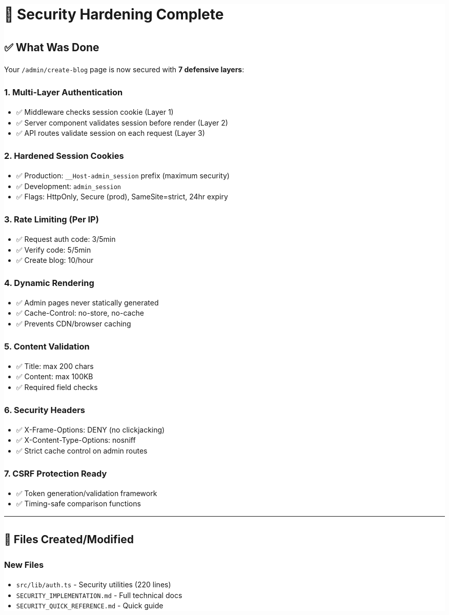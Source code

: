 # 🎯 Security Hardening Complete

## ✅ What Was Done

Your `/admin/create-blog` page is now secured with **7 defensive layers**:

### 1. Multi-Layer Authentication
- ✅ Middleware checks session cookie (Layer 1)
- ✅ Server component validates session before render (Layer 2)  
- ✅ API routes validate session on each request (Layer 3)

### 2. Hardened Session Cookies
- ✅ Production: `__Host-admin_session` prefix (maximum security)
- ✅ Development: `admin_session` 
- ✅ Flags: HttpOnly, Secure (prod), SameSite=strict, 24hr expiry

### 3. Rate Limiting (Per IP)
- ✅ Request auth code: 3/5min
- ✅ Verify code: 5/5min
- ✅ Create blog: 10/hour

### 4. Dynamic Rendering
- ✅ Admin pages never statically generated
- ✅ Cache-Control: no-store, no-cache
- ✅ Prevents CDN/browser caching

### 5. Content Validation
- ✅ Title: max 200 chars
- ✅ Content: max 100KB
- ✅ Required field checks

### 6. Security Headers
- ✅ X-Frame-Options: DENY (no clickjacking)
- ✅ X-Content-Type-Options: nosniff
- ✅ Strict cache control on admin routes

### 7. CSRF Protection Ready
- ✅ Token generation/validation framework
- ✅ Timing-safe comparison functions

---

## 📁 Files Created/Modified

### New Files
- `src/lib/auth.ts` - Security utilities (220 lines)
- `SECURITY_IMPLEMENTATION.md` - Full technical docs
- `SECURITY_QUICK_REFERENCE.md` - Quick guide
